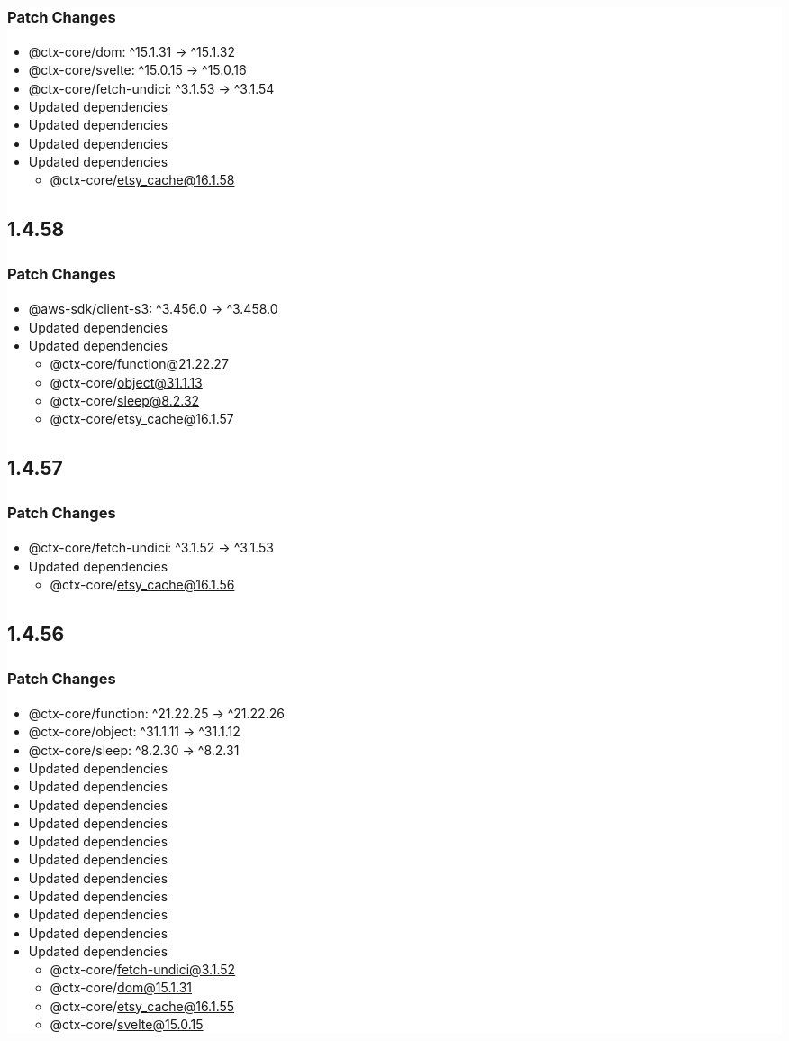### Patch Changes

- @ctx-core/dom: ^15.1.31 -> ^15.1.32
- @ctx-core/svelte: ^15.0.15 -> ^15.0.16
- @ctx-core/fetch-undici: ^3.1.53 -> ^3.1.54
- Updated dependencies
- Updated dependencies
- Updated dependencies
- Updated dependencies
  - @ctx-core/etsy_cache@16.1.58

## 1.4.58

### Patch Changes

- @aws-sdk/client-s3: ^3.456.0 -> ^3.458.0
- Updated dependencies
- Updated dependencies
  - @ctx-core/function@21.22.27
  - @ctx-core/object@31.1.13
  - @ctx-core/sleep@8.2.32
  - @ctx-core/etsy_cache@16.1.57

## 1.4.57

### Patch Changes

- @ctx-core/fetch-undici: ^3.1.52 -> ^3.1.53
- Updated dependencies
  - @ctx-core/etsy_cache@16.1.56

## 1.4.56

### Patch Changes

- @ctx-core/function: ^21.22.25 -> ^21.22.26
- @ctx-core/object: ^31.1.11 -> ^31.1.12
- @ctx-core/sleep: ^8.2.30 -> ^8.2.31
- Updated dependencies
- Updated dependencies
- Updated dependencies
- Updated dependencies
- Updated dependencies
- Updated dependencies
- Updated dependencies
- Updated dependencies
- Updated dependencies
- Updated dependencies
- Updated dependencies
  - @ctx-core/fetch-undici@3.1.52
  - @ctx-core/dom@15.1.31
  - @ctx-core/etsy_cache@16.1.55
  - @ctx-core/svelte@15.0.15
